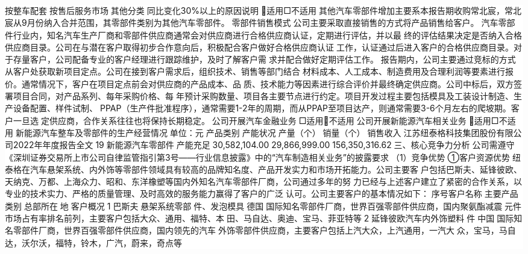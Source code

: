 按整车配套
按售后服务市场
其他分类
同比变化30%以上的原因说明
适用□不适用
其他汽车零部件增加主要系本报告期收购常北宸，常北宸从9月份纳入合并范围，其零部件类别为其他汽车零部件。
零部件销售模式
公司主要采取直接销售的方式将产品销售给客户。
汽车零部件行业内，知名汽车生产厂商和零部件供应商通常会对供应商进行合格供应商认证，定期进行评估，并以最
终的评估结果决定是否纳入合格供应商目录。公司在与潜在客户取得初步合作意向后，积极配合客户做好合格供应商认证
工作，认证通过后进入客户的合格供应商目录。对于存量客户，公司配备专业的客户经理进行跟踪维护，及时了解客户需
求并配合做好定期评估工作。
报告期内，公司主要通过竞标的方式从客户处获取新项目定点。公司在接到客户需求后，组织技术、销售等部门结合
材料成本、人工成本、制造费用及合理利润等要素进行报价。通常情况下，客户在项目定点前会对供应商的产品成本、品
质、技术能力等因素进行综合评价并最终确定供应商。公司中标后，双方签署项目合同，对产品系列、每年采购价格、每
年预计采购数量、项目各主要节点进行约定。项目开发过程主要包括模具及工装设计制造、生产设备配置、样件试制、
PPAP（生产件批准程序），通常需要1-2年的周期，而从PPAP至项目达产，则通常需要3-6个月左右的爬坡期。客户一旦选
定供应商，合作关系往往也将保持长期稳定。
公司开展汽车金融业务
□适用不适用
公司开展新能源汽车相关业务
适用□不适用
新能源汽车整车及零部件的生产经营情况
单位：元
产品类别
产能状况
产量（个）
销量（个）
销售收入
江苏纽泰格科技集团股份有限公司2022年年度报告全文
19
新能源汽车零部件
产能充足
30,582,104.00
29,866,999.00
156,350,316.62
三、核心竞争力分析
公司需遵守《深圳证券交易所上市公司自律监管指引第3号——行业信息披露》中的“汽车制造相关业务”的披露要求
（1）竞争优势
①客户资源优势
纽泰格在汽车悬架系统、内外饰等零部件领域具有较高的品牌知名度、产品开发实力和市场开拓能力。公司主要客
户包括巴斯夫、延锋彼欧、天纳克、万都、上海众力、昭和、东洋橡塑等国内外知名汽车零部件厂商，公司通过多年的努
力已经与上述客户建立了紧密的合作关系，以专业的技术实力、严格的质量管理、及时高效的服务能力赢得了客户的广泛
认可。公司主要客户的基本情况如下：
序号客户名称
主要产品类别
总部所在
地
客户概况
1
巴斯夫
悬架系统零部
件、发泡模具
德国
国际知名零部件厂商，世界百强零部件供应商，国内聚氨酯减震
元件市场占有率排名前列，主要客户包括大众、通用、福特、本
田、马自达、奥迪、宝马、菲亚特等
2
延锋彼欧汽车内外饰塑料
件
中国
国际知名零部件厂商，世界百强零部件供应商，国内领先的汽车
外饰零部件供应商，主要客户包括上汽大众，上汽通用，一汽大
众，宝马，马自达，沃尔沃，福特，铃木，广汽，蔚来，奇点等
